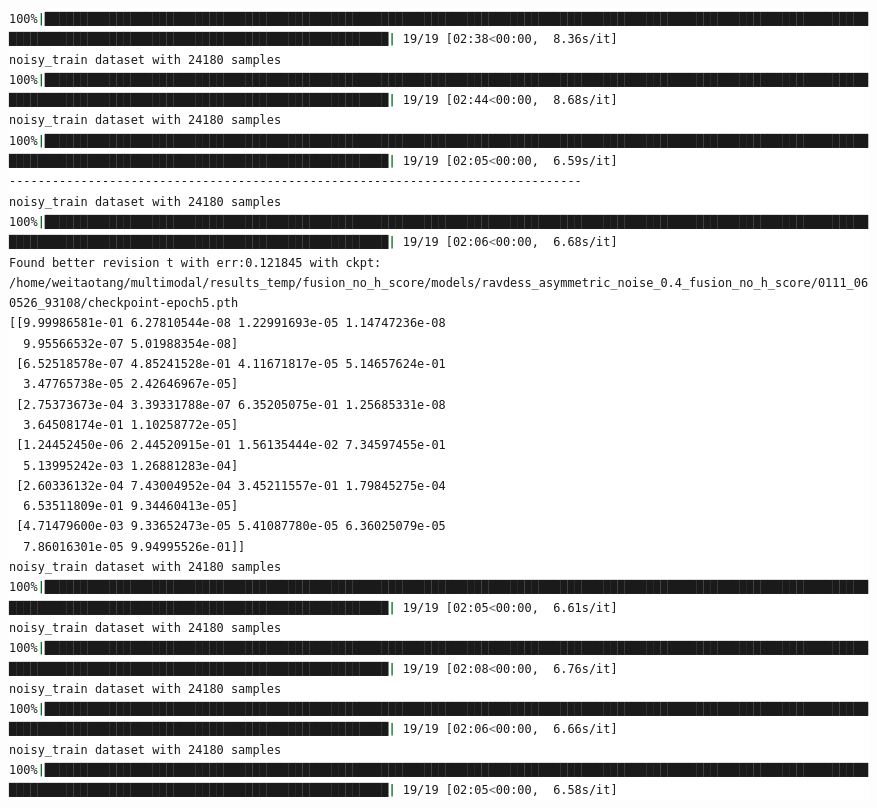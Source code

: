 ```bash
100%|████████████████████████████████████████████████████████████████████████████████████████████████████████████████████████████████████████████████████████████████████████| 19/19 [02:38<00:00,  8.36s/it]
noisy_train dataset with 24180 samples
100%|████████████████████████████████████████████████████████████████████████████████████████████████████████████████████████████████████████████████████████████████████████| 19/19 [02:44<00:00,  8.68s/it]
noisy_train dataset with 24180 samples
100%|████████████████████████████████████████████████████████████████████████████████████████████████████████████████████████████████████████████████████████████████████████| 19/19 [02:05<00:00,  6.59s/it]
--------------------------------------------------------------------------------
noisy_train dataset with 24180 samples
100%|████████████████████████████████████████████████████████████████████████████████████████████████████████████████████████████████████████████████████████████████████████| 19/19 [02:06<00:00,  6.68s/it]
Found better revision t with err:0.121845 with ckpt:
/home/weitaotang/multimodal/results_temp/fusion_no_h_score/models/ravdess_asymmetric_noise_0.4_fusion_no_h_score/0111_060526_93108/checkpoint-epoch5.pth
[[9.99986581e-01 6.27810544e-08 1.22991693e-05 1.14747236e-08
  9.95566532e-07 5.01988354e-08]
 [6.52518578e-07 4.85241528e-01 4.11671817e-05 5.14657624e-01
  3.47765738e-05 2.42646967e-05]
 [2.75373673e-04 3.39331788e-07 6.35205075e-01 1.25685331e-08
  3.64508174e-01 1.10258772e-05]
 [1.24452450e-06 2.44520915e-01 1.56135444e-02 7.34597455e-01
  5.13995242e-03 1.26881283e-04]
 [2.60336132e-04 7.43004952e-04 3.45211557e-01 1.79845275e-04
  6.53511809e-01 9.34460413e-05]
 [4.71479600e-03 9.33652473e-05 5.41087780e-05 6.36025079e-05
  7.86016301e-05 9.94995526e-01]]
noisy_train dataset with 24180 samples
100%|████████████████████████████████████████████████████████████████████████████████████████████████████████████████████████████████████████████████████████████████████████| 19/19 [02:05<00:00,  6.61s/it]
noisy_train dataset with 24180 samples
100%|████████████████████████████████████████████████████████████████████████████████████████████████████████████████████████████████████████████████████████████████████████| 19/19 [02:08<00:00,  6.76s/it]
noisy_train dataset with 24180 samples
100%|████████████████████████████████████████████████████████████████████████████████████████████████████████████████████████████████████████████████████████████████████████| 19/19 [02:06<00:00,  6.66s/it]
noisy_train dataset with 24180 samples
100%|████████████████████████████████████████████████████████████████████████████████████████████████████████████████████████████████████████████████████████████████████████| 19/19 [02:05<00:00,  6.58s/it]
```



